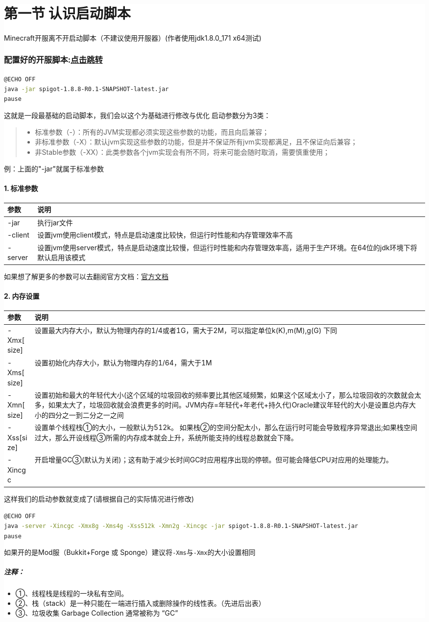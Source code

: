 # 第一节 认识启动脚本

  Minecraft开服离不开启动脚本（不建议使用开服器）(作者使用jdk1.8.0_171 x64测试)
###   配置好的开服脚本:[点击跳转](#jump)
  ```bash
@ECHO OFF
java -jar spigot-1.8.8-R0.1-SNAPSHOT-latest.jar
pause
```
这就是一段最基础的启动脚本，我们会以这个为基础进行修改与优化
启动参数分为3类：

> - 标准参数（-）：所有的JVM实现都必须实现这些参数的功能，而且向后兼容；
> - 非标准参数（-X）：默认jvm实现这些参数的功能，但是并不保证所有jvm实现都满足，且不保证向后兼容；
> - 非Stable参数（-XX）：此类参数各个jvm实现会有所不同，将来可能会随时取消，需要慎重使用；

例：上面的"-jar"就属于标准参数

#### 1. 标准参数
|参数|说明|
| :------------ | :------------ |
|-jar|执行jar文件|
|-client|设置jvm使用client模式，特点是启动速度比较快，但运行时性能和内存管理效率不高|
|-server|设置jvm使用server模式，特点是启动速度比较慢，但运行时性能和内存管理效率高，适用于生产环境。在64位的jdk环境下将默认启用该模式|

如果想了解更多的参数可以去翻阅官方文档：[官方文档](http://www.oracle.com/technetwork/java/javase/documentation/index.html "官方文档")

#### 2. 内存设置
|参数|说明|
| :------------ | :------------ |
|-Xmx[size]|设置最大内存大小，默认为物理内存的1/4或者1G，需大于2M，可以指定单位k(K),m(M),g(G) 下同|
|-Xms[size]|设置初始化内存大小，默认为物理内存的1/64，需大于1M|
|-Xmn[size]|设置初始和最大的年轻代大小(这个区域的垃圾回收的频率要比其他区域频繁，如果这个区域太小了，那么垃圾回收的次数就会太多，如果太大了，垃圾回收就会浪费更多的时间。JVM内存=年轻代+年老代+持久代)Oracle建议年轻代的大小是设置总内存大小的四分之一到二分之一之间|
|-Xss[size]|设置单个线程栈①的大小，一般默认为512k。  如果栈②的空间分配太小，那么在运行时可能会导致程序异常退出;如果栈空间过大，那么开设线程③所需的内存成本就会上升，系统所能支持的线程总数就会下降。|
|-Xincgc|开启增量GC③(默认为关闭)；这有助于减少长时间GC时应用程序出现的停顿。但可能会降低CPU对应用的处理能力。|

这样我们的启动参数就变成了(请根据自己的实际情况进行修改)
```bash
@ECHO OFF
java -server -Xincgc -Xmx8g -Xms4g -Xss512k -Xmn2g -Xincgc -jar spigot-1.8.8-R0.1-SNAPSHOT-latest.jar
pause
```
如果开的是Mod服（Bukkit+Forge 或 Sponge）建议将`-Xms`与`-Xmx`的大小设置相同

##### 注释：
- ①、线程栈是线程的一块私有空间。
- ②、栈（stack）是一种只能在一端进行插入或删除操作的线性表。（先进后出表）
- ③、垃圾收集 Garbage Collection 通常被称为 “GC”
